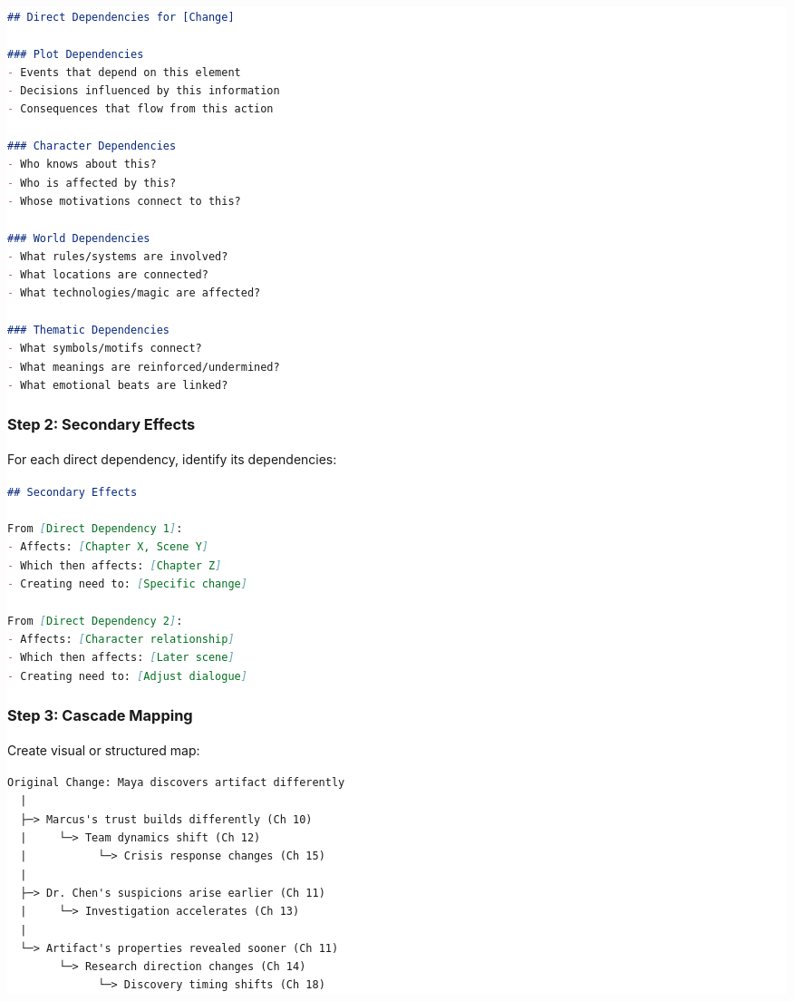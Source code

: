 ```markdown
## Direct Dependencies for [Change]

### Plot Dependencies
- Events that depend on this element
- Decisions influenced by this information
- Consequences that flow from this action

### Character Dependencies
- Who knows about this?
- Who is affected by this?
- Whose motivations connect to this?

### World Dependencies
- What rules/systems are involved?
- What locations are connected?
- What technologies/magic are affected?

### Thematic Dependencies
- What symbols/motifs connect?
- What meanings are reinforced/undermined?
- What emotional beats are linked?
```

### Step 2: Secondary Effects

For each direct dependency, identify its dependencies:

```markdown
## Secondary Effects

From [Direct Dependency 1]:
- Affects: [Chapter X, Scene Y]
- Which then affects: [Chapter Z]
- Creating need to: [Specific change]

From [Direct Dependency 2]:
- Affects: [Character relationship]
- Which then affects: [Later scene]
- Creating need to: [Adjust dialogue]
```

### Step 3: Cascade Mapping

Create visual or structured map:

```
Original Change: Maya discovers artifact differently
  |
  ├─> Marcus's trust builds differently (Ch 10)
  |     └─> Team dynamics shift (Ch 12)
  |           └─> Crisis response changes (Ch 15)
  |
  ├─> Dr. Chen's suspicions arise earlier (Ch 11)
  |     └─> Investigation accelerates (Ch 13)
  |
  └─> Artifact's properties revealed sooner (Ch 11)
        └─> Research direction changes (Ch 14)
              └─> Discovery timing shifts (Ch 18)
```
